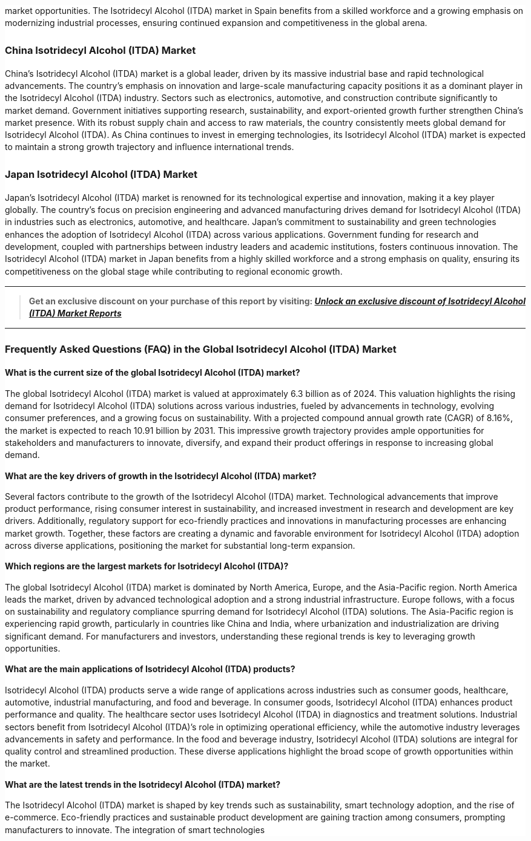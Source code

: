 market opportunities. The Isotridecyl Alcohol (ITDA) market in Spain benefits from a skilled workforce and a growing emphasis on modernizing industrial processes, ensuring continued expansion and competitiveness in the global arena.</p><h3>China Isotridecyl Alcohol (ITDA) Market</h3><p>China&rsquo;s Isotridecyl Alcohol (ITDA) market is a global leader, driven by its massive industrial base and rapid technological advancements. The country&rsquo;s emphasis on innovation and large-scale manufacturing capacity positions it as a dominant player in the Isotridecyl Alcohol (ITDA) industry. Sectors such as electronics, automotive, and construction contribute significantly to market demand. Government initiatives supporting research, sustainability, and export-oriented growth further strengthen China&rsquo;s market presence. With its robust supply chain and access to raw materials, the country consistently meets global demand for Isotridecyl Alcohol (ITDA). As China continues to invest in emerging technologies, its Isotridecyl Alcohol (ITDA) market is expected to maintain a strong growth trajectory and influence international trends.</p><h3>Japan Isotridecyl Alcohol (ITDA) Market</h3><p>Japan&rsquo;s Isotridecyl Alcohol (ITDA) market is renowned for its technological expertise and innovation, making it a key player globally. The country&rsquo;s focus on precision engineering and advanced manufacturing drives demand for Isotridecyl Alcohol (ITDA) in industries such as electronics, automotive, and healthcare. Japan&rsquo;s commitment to sustainability and green technologies enhances the adoption of Isotridecyl Alcohol (ITDA) across various applications. Government funding for research and development, coupled with partnerships between industry leaders and academic institutions, fosters continuous innovation. The Isotridecyl Alcohol (ITDA) market in Japan benefits from a highly skilled workforce and a strong emphasis on quality, ensuring its competitiveness on the global stage while contributing to regional economic growth.</p><hr /><blockquote><p><strong>Get an exclusive discount on your purchase of this report by visiting: <em><a href="://marketresearchpulse.com/ask-for-discount/146191?utm_source=Github&amp;utm_medium=025">Unlock an exclusive discount of Isotridecyl Alcohol (ITDA) Market Reports</a></em>&nbsp;</strong></p></blockquote><hr /><h3>Frequently Asked Questions (FAQ) in the Global Isotridecyl Alcohol (ITDA) Market</h3><p><strong>What is the current size of the global Isotridecyl Alcohol (ITDA) market?</strong></p><p>The global Isotridecyl Alcohol (ITDA) market is valued at approximately 6.3 billion as of 2024. This valuation highlights the rising demand for Isotridecyl Alcohol (ITDA) solutions across various industries, fueled by advancements in technology, evolving consumer preferences, and a growing focus on sustainability. With a projected compound annual growth rate (CAGR) of 8.16%, the market is expected to reach 10.91 billion by 2031. This impressive growth trajectory provides ample opportunities for stakeholders and manufacturers to innovate, diversify, and expand their product offerings in response to increasing global demand.</p><p><strong>What are the key drivers of growth in the Isotridecyl Alcohol (ITDA) market?</strong></p><p>Several factors contribute to the growth of the Isotridecyl Alcohol (ITDA) market. Technological advancements that improve product performance, rising consumer interest in sustainability, and increased investment in research and development are key drivers. Additionally, regulatory support for eco-friendly practices and innovations in manufacturing processes are enhancing market growth. Together, these factors are creating a dynamic and favorable environment for Isotridecyl Alcohol (ITDA) adoption across diverse applications, positioning the market for substantial long-term expansion.</p><p><strong>Which regions are the largest markets for Isotridecyl Alcohol (ITDA)?</strong></p><p>The global Isotridecyl Alcohol (ITDA) market is dominated by North America, Europe, and the Asia-Pacific region. North America leads the market, driven by advanced technological adoption and a strong industrial infrastructure. Europe follows, with a focus on sustainability and regulatory compliance spurring demand for Isotridecyl Alcohol (ITDA) solutions. The Asia-Pacific region is experiencing rapid growth, particularly in countries like China and India, where urbanization and industrialization are driving significant demand. For manufacturers and investors, understanding these regional trends is key to leveraging growth opportunities.</p><p><strong>What are the main applications of Isotridecyl Alcohol (ITDA) products?</strong></p><p>Isotridecyl Alcohol (ITDA) products serve a wide range of applications across industries such as consumer goods, healthcare, automotive, industrial manufacturing, and food and beverage. In consumer goods, Isotridecyl Alcohol (ITDA) enhances product performance and quality. The healthcare sector uses Isotridecyl Alcohol (ITDA) in diagnostics and treatment solutions. Industrial sectors benefit from Isotridecyl Alcohol (ITDA)&rsquo;s role in optimizing operational efficiency, while the automotive industry leverages advancements in safety and performance. In the food and beverage industry, Isotridecyl Alcohol (ITDA) solutions are integral for quality control and streamlined production. These diverse applications highlight the broad scope of growth opportunities within the market.</p><p><strong>What are the latest trends in the Isotridecyl Alcohol (ITDA) market?</strong></p><p>The Isotridecyl Alcohol (ITDA) market is shaped by key trends such as sustainability, smart technology adoption, and the rise of e-commerce. Eco-friendly practices and sustainable product development are gaining traction among consumers, prompting manufacturers to innovate. The integration of smart technologies